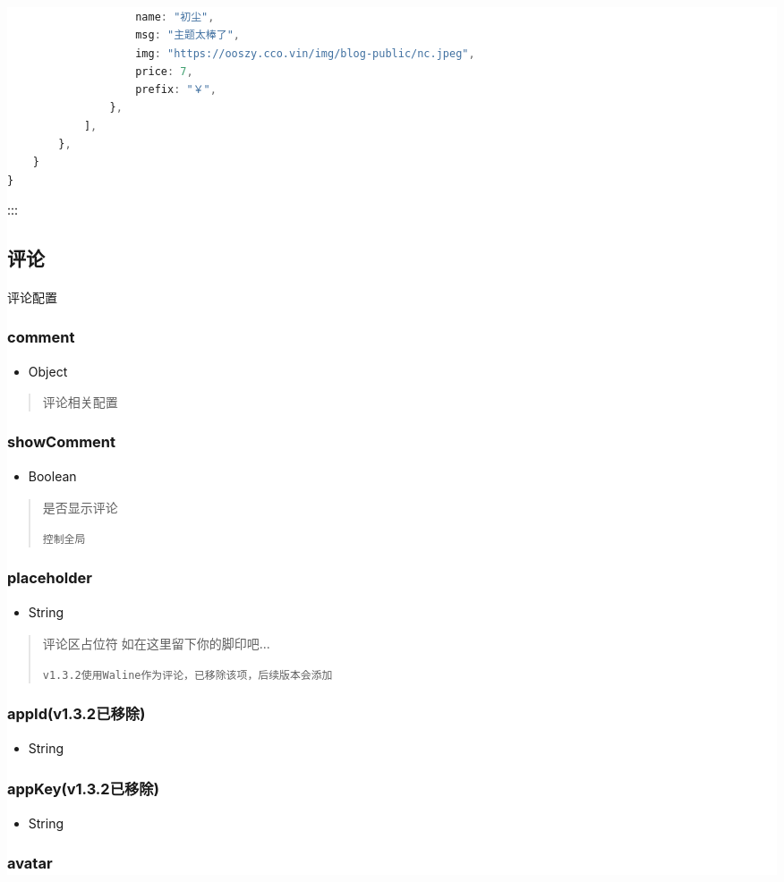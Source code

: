 ```js
                    name: "初尘",
                    msg: "主题太棒了",
                    img: "https://ooszy.cco.vin/img/blog-public/nc.jpeg",
                    price: 7,
                    prefix: "￥",
                },
            ],
        },
    }
}
```
:::



## 评论

<a herf="https://aurora.xcye.xyz/config/comment/">评论配置</a>

### comment

- Object

> 评论相关配置



### showComment

- Boolean

> 是否显示评论
>
> `控制全局`



### placeholder

- String

> 评论区占位符 如在这里留下你的脚印吧...
>
> `v1.3.2使用Waline作为评论，已移除该项，后续版本会添加`



### appId(v1.3.2已移除)

- String

### appKey(v1.3.2已移除)

- String



### avatar
